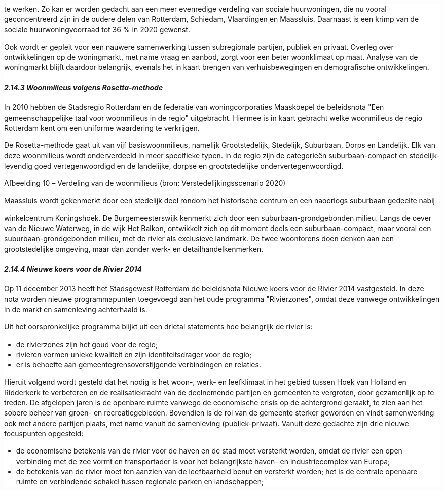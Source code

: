 te werken. Zo kan er worden gedacht aan een meer evenredige verdeling van sociale huurwoningen, die nu vooral geconcentreerd zijn in de oudere delen van Rotterdam, Schiedam, Vlaardingen en Maassluis. Daarnaast is een krimp van de sociale huurwoningvoorraad tot 36 % in 2020 gewenst.

Ook wordt er gepleit voor een nauwere samenwerking tussen subregionale partijen, publiek en privaat. Overleg over ontwikkelingen op de woningmarkt, met name vraag en aanbod, zorgt voor een beter woonklimaat op maat. Analyse van de woningmarkt blijft daardoor belangrijk, evenals het in kaart brengen van verhuisbewegingen en demografische ontwikkelingen.

#### <span id="page-29-0"></span>*2.14.3 Woonmilieus volgens Rosetta-methode*

In 2010 hebben de Stadsregio Rotterdam en de federatie van woningcorporaties Maaskoepel de beleidsnota "Een gemeenschappelijke taal voor woonmilieus in de regio" uitgebracht. Hiermee is in kaart gebracht welke woonmilieus de regio Rotterdam kent om een uniforme waardering te verkrijgen.

De Rosetta-methode gaat uit van vijf basiswoonmilieus, namelijk Grootstedelijk, Stedelijk, Suburbaan, Dorps en Landelijk. Elk van deze woonmilieus wordt onderverdeeld in meer specifieke typen. In de regio zijn de categorieën suburbaan-compact en stedelijk-levendig goed vertegenwoordigd en de landelijke, dorpse en grootstedelijke ondervertegenwoordigd.

<span id="page-29-1"></span>Afbeelding 10 *–* Verdeling van de woonmilieus (bron: Verstedelijkingsscenario 2020)

Maassluis wordt gekenmerkt door een stedelijk deel rondom het historische centrum en een naoorlogs suburbaan gedeelte nabij

winkelcentrum Koningshoek. De Burgemeesterswijk kenmerkt zich door een suburbaan-grondgebonden milieu. Langs de oever van de Nieuwe Waterweg, in de wijk Het Balkon, ontwikkelt zich op dit moment deels een suburbaan-compact, maar vooral een suburbaan-grondgebonden milieu, met de rivier als exclusieve landmark. De twee woontorens doen denken aan een grootstedelijke omgeving, maar dan zonder werk- en detailhandelkenmerken.

#### *2.14.4 Nieuwe koers voor de Rivier 2014*

Op 11 december 2013 heeft het Stadsgewest Rotterdam de beleidsnota Nieuwe koers voor de Rivier 2014 vastgesteld. In deze nota worden nieuwe programmapunten toegevoegd aan het oude programma "Rivierzones", omdat deze vanwege ontwikkelingen in de markt en samenleving achterhaald is.

Uit het oorspronkelijke programma blijkt uit een drietal statements hoe belangrijk de rivier is:

- de rivierzones zijn het goud voor de regio;
- rivieren vormen unieke kwaliteit en zijn identiteitsdrager voor de regio;
- er is behoefte aan gemeentegrensoverstijgende verbindingen en relaties.

Hieruit volgend wordt gesteld dat het nodig is het woon-, werk- en leefklimaat in het gebied tussen Hoek van Holland en Ridderkerk te verbeteren en de realisatiekracht van de deelnemende partijen en gemeenten te vergroten, door gezamenlijk op te treden. De afgelopen jaren is de openbare ruimte vanwege de economische crisis op de achtergrond geraakt, te zien aan het sobere beheer van groen- en recreatiegebieden. Bovendien is de rol van de gemeente sterker geworden en vindt samenwerking ook met andere partijen plaats, met name vanuit de samenleving (publiek-privaat). Vanuit deze gedachte zijn drie nieuwe focuspunten opgesteld:

- de economische betekenis van de rivier voor de haven en de stad moet versterkt worden, omdat de rivier een open verbinding met de zee vormt en transportader is voor het belangrijkste haven- en industriecomplex van Europa;
- de betekenis van de rivier moet ten aanzien van de leefbaarheid benut en versterkt worden; het is de centrale openbare ruimte en verbindende schakel tussen regionale parken en landschappen;
